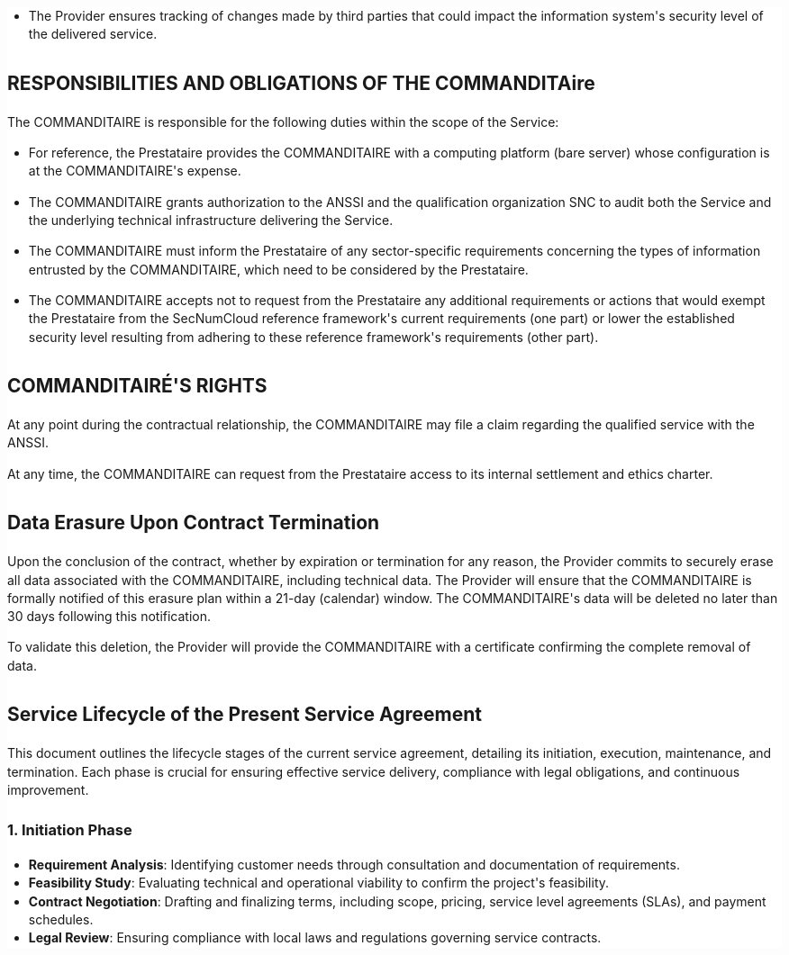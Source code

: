 - The Provider ensures tracking of changes made by third parties that could impact the information system's security level of the delivered service.

## RESPONSIBILITIES AND OBLIGATIONS OF THE COMMANDITAire

The COMMANDITAIRE is responsible for the following duties within the scope of the Service:

- For reference, the Prestataire provides the COMMANDITAIRE with a computing platform (bare server) whose configuration is at the COMMANDITAIRE's expense.

- The COMMANDITAIRE grants authorization to the ANSSI and the qualification organization SNC to audit both the Service and the underlying technical infrastructure delivering the Service.

- The COMMANDITAIRE must inform the Prestataire of any sector-specific requirements concerning the types of information entrusted by the COMMANDITAIRE, which need to be considered by the Prestataire.

- The COMMANDITAIRE accepts not to request from the Prestataire any additional requirements or actions that would exempt the Prestataire from the SecNumCloud reference framework's current requirements (one part) or lower the established security level resulting from adhering to these reference framework's requirements (other part).

## COMMANDITAIRÉ'S RIGHTS

At any point during the contractual relationship, the COMMANDITAIRE may file a claim regarding the qualified service with the ANSSI.

At any time, the COMMANDITAIRE can request from the Prestataire access to its internal settlement and ethics charter.

## Data Erasure Upon Contract Termination

Upon the conclusion of the contract, whether by expiration or termination for any reason, the Provider commits to securely erase all data associated with the COMMANDITAIRE, including technical data. The Provider will ensure that the COMMANDITAIRE is formally notified of this erasure plan within a 21-day (calendar) window. The COMMANDITAIRE's data will be deleted no later than 30 days following this notification.

To validate this deletion, the Provider will provide the COMMANDITAIRE with a certificate confirming the complete removal of data.

## Service Lifecycle of the Present Service Agreement

This document outlines the lifecycle stages of the current service agreement, detailing its initiation, execution, maintenance, and termination. Each phase is crucial for ensuring effective service delivery, compliance with legal obligations, and continuous improvement.

### 1. Initiation Phase

- **Requirement Analysis**: Identifying customer needs through consultation and documentation of requirements.
- **Feasibility Study**: Evaluating technical and operational viability to confirm the project's feasibility.
- **Contract Negotiation**: Drafting and finalizing terms, including scope, pricing, service level agreements (SLAs), and payment schedules.
- **Legal Review**: Ensuring compliance with local laws and regulations governing service contracts.
